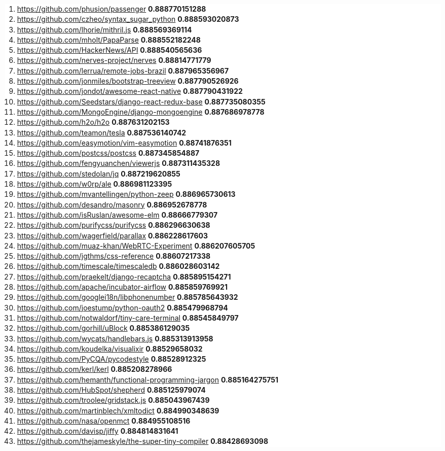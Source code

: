  1. https://github.com/phusion/passenger **0.888770151288**
 1. https://github.com/czheo/syntax_sugar_python **0.888593020873**
 1. https://github.com/lhorie/mithril.js **0.888569369114**
 1. https://github.com/mholt/PapaParse **0.888552182248**
 1. https://github.com/HackerNews/API **0.888540565636**
 1. https://github.com/nerves-project/nerves **0.88814771779**
 1. https://github.com/lerrua/remote-jobs-brazil **0.887965356967**
 1. https://github.com/jonmiles/bootstrap-treeview **0.887790526926**
 1. https://github.com/jondot/awesome-react-native **0.887790431922**
 1. https://github.com/Seedstars/django-react-redux-base **0.887735080355**
 1. https://github.com/MongoEngine/django-mongoengine **0.887686978778**
 1. https://github.com/h2o/h2o **0.887631202153**
 1. https://github.com/teamon/tesla **0.887536140742**
 1. https://github.com/easymotion/vim-easymotion **0.88741876351**
 1. https://github.com/postcss/postcss **0.887345854887**
 1. https://github.com/fengyuanchen/viewerjs **0.887311435328**
 1. https://github.com/stedolan/jq **0.887219620855**
 1. https://github.com/w0rp/ale **0.886981123395**
 1. https://github.com/mvantellingen/python-zeep **0.886965730613**
 1. https://github.com/desandro/masonry **0.886952678778**
 1. https://github.com/isRuslan/awesome-elm **0.88666779307**
 1. https://github.com/purifycss/purifycss **0.886296630638**
 1. https://github.com/wagerfield/parallax **0.886228617603**
 1. https://github.com/muaz-khan/WebRTC-Experiment **0.886207605705**
 1. https://github.com/jgthms/css-reference **0.88607217338**
 1. https://github.com/timescale/timescaledb **0.886028603142**
 1. https://github.com/praekelt/django-recaptcha **0.885895154271**
 1. https://github.com/apache/incubator-airflow **0.885859769921**
 1. https://github.com/googlei18n/libphonenumber **0.885785643932**
 1. https://github.com/joestump/python-oauth2 **0.885479968794**
 1. https://github.com/notwaldorf/tiny-care-terminal **0.88545849797**
 1. https://github.com/gorhill/uBlock **0.885386129035**
 1. https://github.com/wycats/handlebars.js **0.885313913958**
 1. https://github.com/koudelka/visualixir **0.88529658032**
 1. https://github.com/PyCQA/pycodestyle **0.88528912325**
 1. https://github.com/kerl/kerl **0.885208278966**
 1. https://github.com/hemanth/functional-programming-jargon **0.885164275751**
 1. https://github.com/HubSpot/shepherd **0.885125979074**
 1. https://github.com/troolee/gridstack.js **0.885043967439**
 1. https://github.com/martinblech/xmltodict **0.884990348639**
 1. https://github.com/nasa/openmct **0.884955108516**
 1. https://github.com/davisp/jiffy **0.884814831641**
 1. https://github.com/thejameskyle/the-super-tiny-compiler **0.88428693098**
 